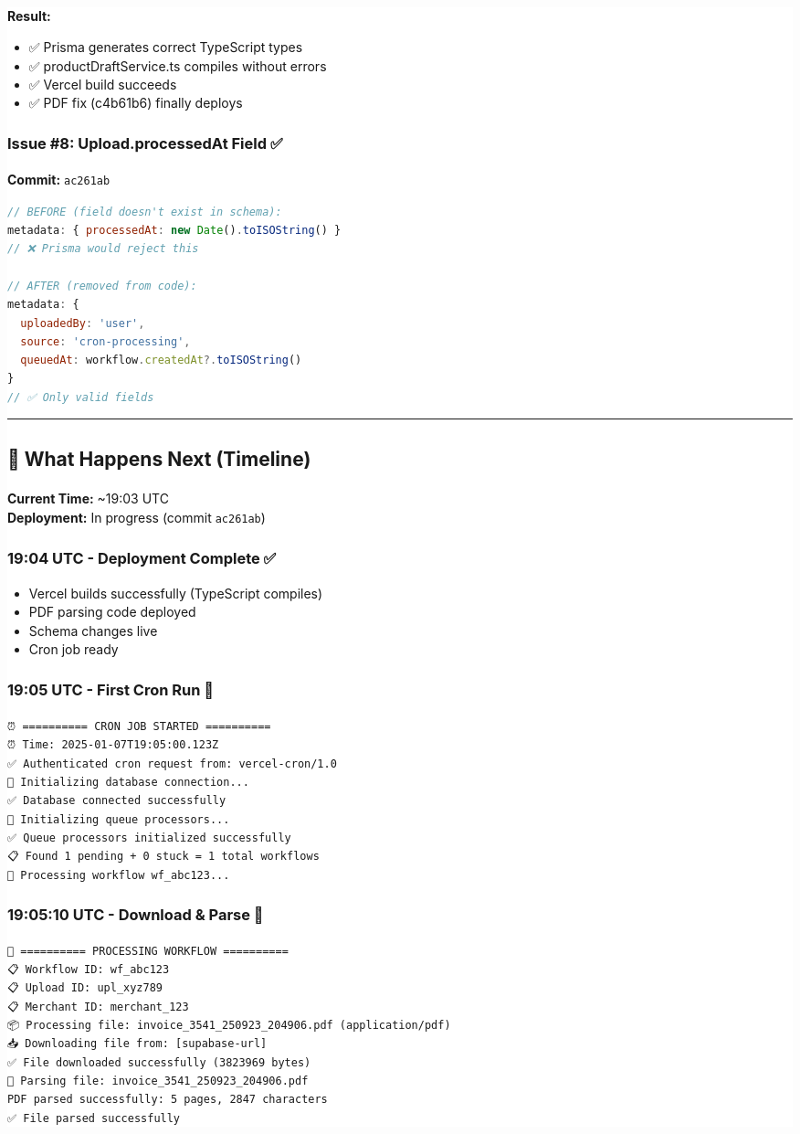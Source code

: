 **Result:**
- ✅ Prisma generates correct TypeScript types
- ✅ productDraftService.ts compiles without errors
- ✅ Vercel build succeeds
- ✅ PDF fix (c4b61b6) finally deploys

### Issue #8: Upload.processedAt Field ✅
**Commit:** `ac261ab`
```javascript
// BEFORE (field doesn't exist in schema):
metadata: { processedAt: new Date().toISOString() }
// ❌ Prisma would reject this

// AFTER (removed from code):
metadata: {
  uploadedBy: 'user',
  source: 'cron-processing',
  queuedAt: workflow.createdAt?.toISOString()
}
// ✅ Only valid fields
```

---

## 🎯 What Happens Next (Timeline)

**Current Time:** ~19:03 UTC  
**Deployment:** In progress (commit `ac261ab`)

### 19:04 UTC - Deployment Complete ✅
- Vercel builds successfully (TypeScript compiles)
- PDF parsing code deployed
- Schema changes live
- Cron job ready

### 19:05 UTC - First Cron Run 🚀
```
⏰ ========== CRON JOB STARTED ==========
⏰ Time: 2025-01-07T19:05:00.123Z
✅ Authenticated cron request from: vercel-cron/1.0
🔌 Initializing database connection...
✅ Database connected successfully
🚀 Initializing queue processors...
✅ Queue processors initialized successfully
📋 Found 1 pending + 0 stuck = 1 total workflows
🔄 Processing workflow wf_abc123...
```

### 19:05:10 UTC - Download & Parse 📄
```
🚀 ========== PROCESSING WORKFLOW ==========
📋 Workflow ID: wf_abc123
📋 Upload ID: upl_xyz789
📋 Merchant ID: merchant_123
📦 Processing file: invoice_3541_250923_204906.pdf (application/pdf)
📥 Downloading file from: [supabase-url]
✅ File downloaded successfully (3823969 bytes)
📄 Parsing file: invoice_3541_250923_204906.pdf
PDF parsed successfully: 5 pages, 2847 characters
✅ File parsed successfully
```
